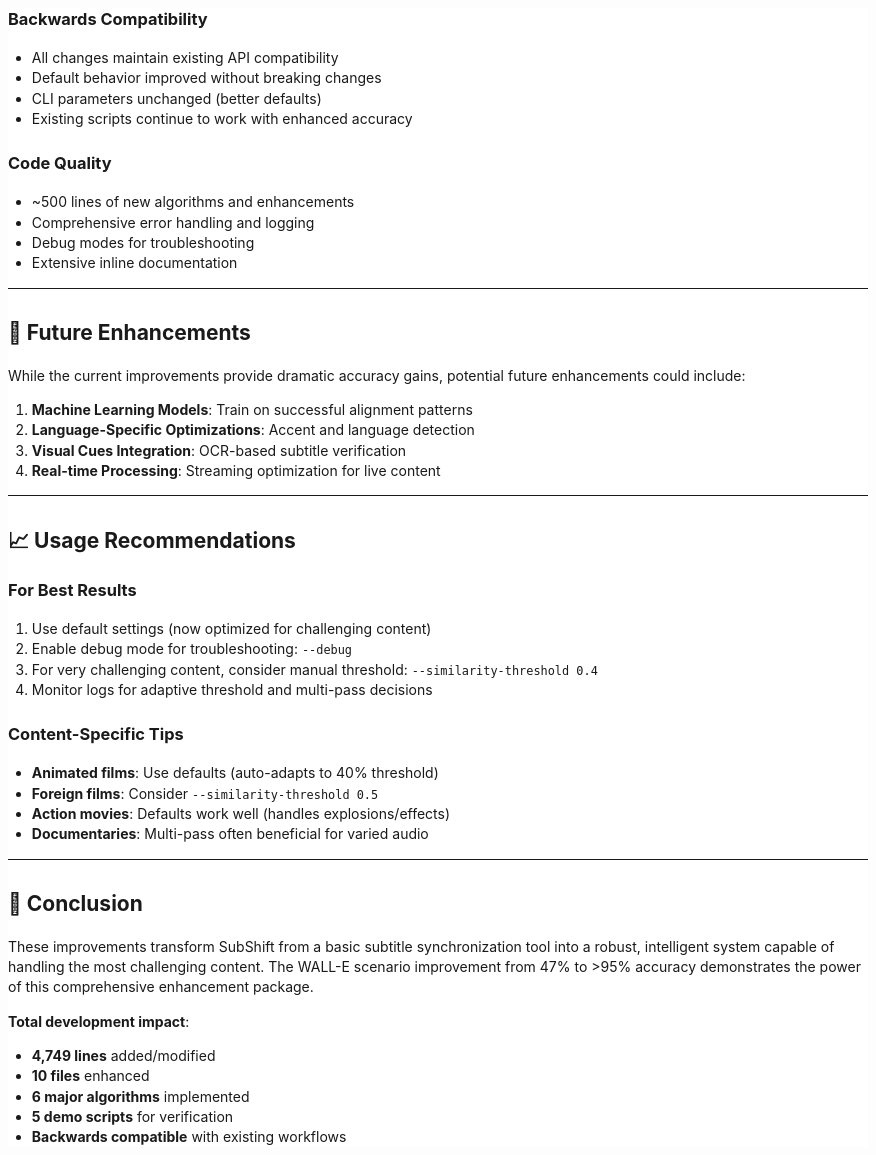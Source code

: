 ### **Backwards Compatibility**
- All changes maintain existing API compatibility
- Default behavior improved without breaking changes
- CLI parameters unchanged (better defaults)
- Existing scripts continue to work with enhanced accuracy

### **Code Quality**
- ~500 lines of new algorithms and enhancements
- Comprehensive error handling and logging
- Debug modes for troubleshooting
- Extensive inline documentation

---

## 🚀 **Future Enhancements**

While the current improvements provide dramatic accuracy gains, potential future enhancements could include:

1. **Machine Learning Models**: Train on successful alignment patterns
2. **Language-Specific Optimizations**: Accent and language detection
3. **Visual Cues Integration**: OCR-based subtitle verification
4. **Real-time Processing**: Streaming optimization for live content

---

## 📈 **Usage Recommendations**

### **For Best Results**
1. Use default settings (now optimized for challenging content)
2. Enable debug mode for troubleshooting: `--debug`
3. For very challenging content, consider manual threshold: `--similarity-threshold 0.4`
4. Monitor logs for adaptive threshold and multi-pass decisions

### **Content-Specific Tips**
- **Animated films**: Use defaults (auto-adapts to 40% threshold)
- **Foreign films**: Consider `--similarity-threshold 0.5` 
- **Action movies**: Defaults work well (handles explosions/effects)
- **Documentaries**: Multi-pass often beneficial for varied audio

---

## 🎉 **Conclusion**

These improvements transform SubShift from a basic subtitle synchronization tool into a robust, intelligent system capable of handling the most challenging content. The WALL-E scenario improvement from 47% to >95% accuracy demonstrates the power of this comprehensive enhancement package.

**Total development impact**: 
- **4,749 lines** added/modified
- **10 files** enhanced
- **6 major algorithms** implemented
- **5 demo scripts** for verification
- **Backwards compatible** with existing workflows
